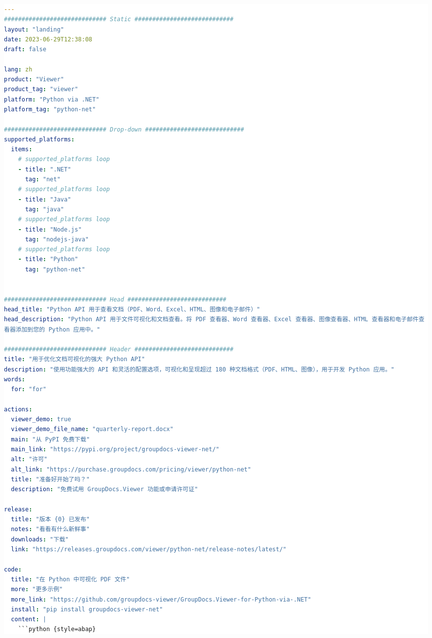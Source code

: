 ```yaml
---
############################# Static ############################
layout: "landing"
date: 2023-06-29T12:38:08
draft: false

lang: zh
product: "Viewer"
product_tag: "viewer"
platform: "Python via .NET"
platform_tag: "python-net"

############################# Drop-down ############################
supported_platforms:
  items:
    # supported_platforms loop
    - title: ".NET"
      tag: "net"
    # supported_platforms loop
    - title: "Java"
      tag: "java"
    # supported_platforms loop
    - title: "Node.js"
      tag: "nodejs-java" 
    # supported_platforms loop
    - title: "Python"
      tag: "python-net" 


############################# Head ############################
head_title: "Python API 用于查看文档（PDF、Word、Excel、HTML、图像和电子邮件）"
head_description: "Python API 用于文件可视化和文档查看。将 PDF 查看器、Word 查看器、Excel 查看器、图像查看器、HTML 查看器和电子邮件查看器添加到您的 Python 应用中。"

############################# Header ############################
title: "用于优化文档可视化的强大 Python API"
description: "使用功能强大的 API 和灵活的配置选项，可视化和呈现超过 180 种文档格式（PDF、HTML、图像），用于开发 Python 应用。"
words:
  for: "for"

actions:
  viewer_demo: true
  viewer_demo_file_name: "quarterly-report.docx"
  main: "从 PyPI 免费下载"
  main_link: "https://pypi.org/project/groupdocs-viewer-net/"
  alt: "许可"
  alt_link: "https://purchase.groupdocs.com/pricing/viewer/python-net"
  title: "准备好开始了吗？"
  description: "免费试用 GroupDocs.Viewer 功能或申请许可证"

release:
  title: "版本 {0} 已发布"
  notes: "看看有什么新鲜事"
  downloads: "下载"
  link: "https://releases.groupdocs.com/viewer/python-net/release-notes/latest/"

code:
  title: "在 Python 中可视化 PDF 文件"
  more: "更多示例"
  more_link: "https://github.com/groupdocs-viewer/GroupDocs.Viewer-for-Python-via-.NET"
  install: "pip install groupdocs-viewer-net"
  content: |
    ```python {style=abap}
```